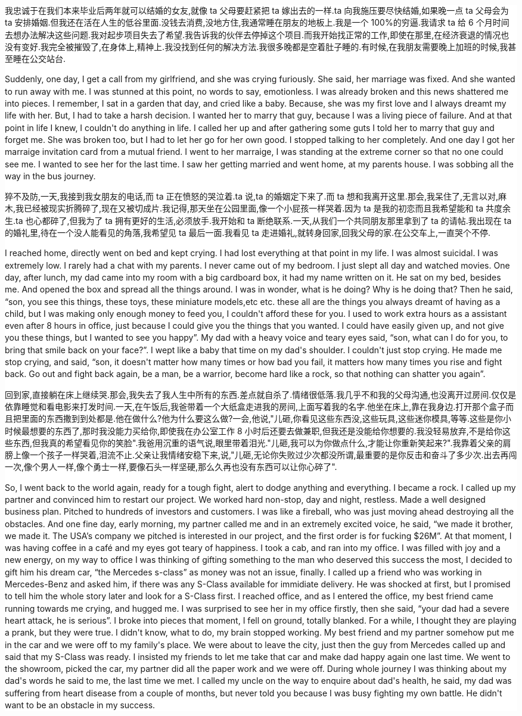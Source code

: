 我忠诚于在我们本来毕业后两年就可以结婚的女友,就像 ta 父母要赶紧把 ta 嫁出去的一样.ta 向我施压要尽快结婚,如果晚一点 ta 父母会为 ta 安排婚姻.但我还在活在人生的低谷里面.没钱去消费,没地方住,我通常睡在朋友的地板上.我是一个 100%的穷逼.我请求 ta 给 6 个月时间去想办法解决这些问题.我对起步项目失去了希望.我告诉我的伙伴去停掉这个项目.而我开始找正常的工作,即使在那里,在经济衰退的情况也没有变好.我完全被摧毁了,在身体上,精神上.我没找到任何的解决方法.我很多晚都是空着肚子睡的.有时候,在我朋友需要晚上加班的时候,我甚至睡在公交站台.

Suddenly, one day, I get a call from my girlfriend, and she was crying furiously. She said, her marriage was fixed. And she wanted to run away with me. I was stunned at this point, no words to say, emotionless. I was already broken and this news shattered me into pieces. I remember, I sat in a garden that day, and cried like a baby. Because, she was my first love and I always dreamt my life with her. But, I had to take a harsh decision. I wanted her to marry that guy, because I was a living piece of failure. And at that point in life I knew, I couldn't do anything in life. I called her up and after gathering some guts I told her to marry that guy and forget me. She was broken too, but I had to let her go for her own good. I stopped talking to her completely. And one day I got her marraige invitation card from a mutual friend. I went to her marraige, I was standing at the extreme corner so that no one could see me. I wanted to see her for the last time. I saw her getting married and went home, at my parents house. I was sobbing all the way in the bus journey.

猝不及防,一天,我接到我女朋友的电话,而 ta 正在愤怒的哭泣着.ta 说,ta 的婚姻定下来了.而 ta 想和我离开这里.那会,我呆住了,无言以对,麻木,我已经被现实折腾碎了,现在又被切成片.我记得,那天坐在公园里面,像一个小屁孩一样哭着.因为 ta 是我的初恋而且我希望能和 ta 共度余生.ta 也心都碎了,但我为了 ta 拥有更好的生活,必须放手.我开始和 ta 断绝联系.一天,从我们一个共同朋友那里拿到了 ta 的请帖.我出现在 ta 的婚礼里,待在一个没人能看见的角落,我希望见 ta 最后一面.我看见 ta 走进婚礼,就转身回家,回我父母的家.在公交车上,一直哭个不停.

I reached home, directly went on bed and kept crying. I had lost everything at that point in my life. I was almost suicidal. I was extremely low. I rarely had a chat with my parents. I never came out of my bedroom. I just slept all day and watched movies. One day, after lunch, my dad came into my room with a big cardboard box, it had my name written on it. He sat on my bed, besides me. And opened the box and spread all the things around. I was in wonder, what is he doing? Why is he doing that? Then he said, “son, you see this things, these toys, these miniature models,etc etc. these all are the things you always dreamt of having as a child, but I was making only enough money to feed you, I couldn't afford these for you. I used to work extra hours as a assistant even after 8 hours in office, just because I could give you the things that you wanted. I could have easily given up, and not give you these things, but I wanted to see you happy”. My dad with a heavy voice and teary eyes said, “son, what can I do for you, to bring that smile back on your face?”. I wept like a baby that time on my dad's shoulder. I couldn't just stop crying. He made me stop crying, and said, “son, it doesn't matter how many times or how bad you fail, it matters how many times you rise and fight back. Go out and fight back again, be a man, be a warrior, become hard like a rock, so that nothing can shatter you again”.

回到家,直接躺在床上继续哭.那会,我失去了我人生中所有的东西.差点就自杀了.情绪很低落.我几乎不和我的父母沟通,也没离开过房间.仅仅是依靠睡觉和看电影来打发时间.一天,在午饭后,我爸带着一个大纸盒走进我的房间,上面写着我的名字.他坐在床上,靠在我身边.打开那个盒子而且把里面的东西撒到到处都是.他在做什么?他为什么要这么做?一会,他说,"儿砸,你看见这些东西没,这些玩具,这些迷你模具,等等.这些是你小时候最想要的东西了,那时我没能力买给你,即使我在办公室工作 8 小时后还要去做兼职,但我还是没能给你想要的.我没轻易放弃,不是给你这些东西,但我真的希望看见你的笑脸".我爸用沉重的语气说,眼里带着泪光."儿砸,我可以为你做点什么,才能让你重新笑起来?".我靠着父亲的肩膀上像一个孩子一样哭着,泪流不止.父亲让我情绪安稳下来,说,"儿砸,无论你失败过少次都没所谓,最重要的是你反击和奋斗了多少次.出去再闯一次,像个男人一样,像个勇士一样,要像石头一样坚硬,那么久再也没有东西可以让你心碎了".

So, I went back to the world again, ready for a tough fight, alert to dodge anything and everything. I became a rock. I called up my partner and convinced him to restart our project. We worked hard non-stop, day and night, restless. Made a well designed business plan. Pitched to hundreds of investors and customers. I was like a fireball, who was just moving ahead destroying all the obstacles. And one fine day, early morning, my partner called me and in an extremely excited voice, he said, “we made it brother, we made it. The USA’s company we pitched is interested in our project, and the first order is for fucking $26M”. At that moment, I was having coffee in a café and my eyes got teary of happiness. I took a cab, and ran into my office. I was filled with joy and a new energy, on my way to office I was thinking of gifting something to the man who deserved this success the most, I decided to gift him his dream car, “the Mercedes s-class” as money was not an issue, finally. I called up a friend who was working in Mercedes-Benz and asked him, if there was any S-Class available for immidiate delivery. He was shocked at first, but I promised to tell him the whole story later and look for a S-Class first. I reached office, and as I entered the office, my best friend came running towards me crying, and hugged me. I was surprised to see her in my office firstly, then she said, “your dad had a severe heart attack, he is serious”. I broke into pieces that moment, I fell on ground, totally blanked. For a while, I thought they are playing a prank, but they were true. I didn't know, what to do, my brain stopped working. My best friend and my partner somehow put me in the car and we were off to my family's place. We were about to leave the city, just then the guy from Mercedes called up and said that my S-Class was ready. I insisted my friends to let me take that car and make dad happy again one last time. We went to the showroom, picked the car, my partner did all the paper work and we were off. During whole journey I was thinking about my dad's words he said to me, the last time we met. I called my uncle on the way to enquire about dad's health, he said, my dad was suffering from heart disease from a couple of months, but never told you because I was busy fighting my own battle. He didn't want to be an obstacle in my success.